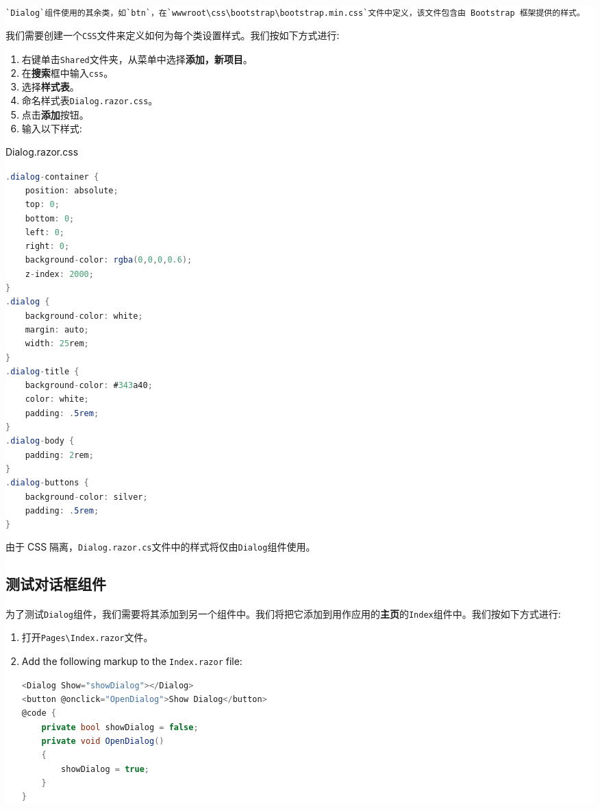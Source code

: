     `Dialog`组件使用的其余类，如`btn`，在`wwwroot\css\bootstrap\bootstrap.min.css`文件中定义，该文件包含由 Bootstrap 框架提供的样式。

我们需要创建一个`CSS`文件来定义如何为每个类设置样式。我们按如下方式进行:

1.  右键单击`Shared`文件夹，从菜单中选择**添加，新项目**。
2.  在**搜索**框中输入`css`。
3.  选择**样式表**。
4.  命名样式表`Dialog.razor.css`。
5.  点击**添加**按钮。
6.  输入以下样式:

Dialog.razor.css

```cs
.dialog-container {
    position: absolute;
    top: 0;
    bottom: 0;
    left: 0;
    right: 0;
    background-color: rgba(0,0,0,0.6);
    z-index: 2000;
}
.dialog {
    background-color: white;
    margin: auto;
    width: 25rem;
}
.dialog-title {
    background-color: #343a40;
    color: white;
    padding: .5rem;
}
.dialog-body {
    padding: 2rem;
}
.dialog-buttons {
    background-color: silver;
    padding: .5rem;
}
```

由于 CSS 隔离，`Dialog.razor.cs`文件中的样式将仅由`Dialog`组件使用。

## 测试对话框组件

为了测试`Dialog`组件，我们需要将其添加到另一个组件中。我们将把它添加到用作应用的**主页**的`Index`组件中。我们按如下方式进行:

1.  打开`Pages\Index.razor`文件。
2.  Add the following markup to the `Index.razor` file:

    ```cs
    <Dialog Show="showDialog"></Dialog>
    <button @onclick="OpenDialog">Show Dialog</button>
    @code {
        private bool showDialog = false;
        private void OpenDialog()
        {
            showDialog = true;
        }
    }
    ```
